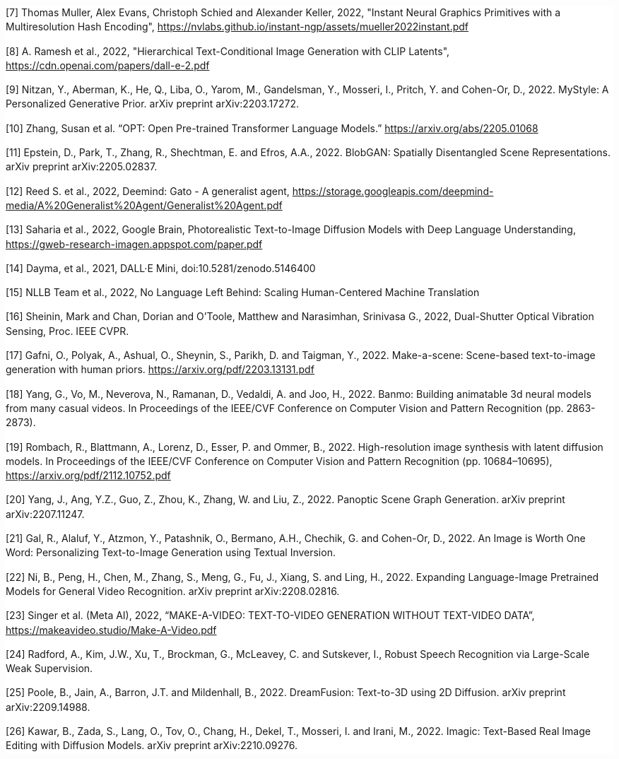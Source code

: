 [7] Thomas Muller, Alex Evans, Christoph Schied and Alexander Keller, 2022, "Instant Neural Graphics Primitives with a Multiresolution Hash Encoding", https://nvlabs.github.io/instant-ngp/assets/mueller2022instant.pdf

[8] A. Ramesh et al., 2022, "Hierarchical Text-Conditional Image Generation with CLIP Latents", https://cdn.openai.com/papers/dall-e-2.pdf

[9] Nitzan, Y., Aberman, K., He, Q., Liba, O., Yarom, M., Gandelsman, Y., Mosseri, I., Pritch, Y. and Cohen-Or, D., 2022. MyStyle: A Personalized Generative Prior. arXiv preprint arXiv:2203.17272.

[10] Zhang, Susan et al. “OPT: Open Pre-trained Transformer Language Models.” https://arxiv.org/abs/2205.01068

[11] Epstein, D., Park, T., Zhang, R., Shechtman, E. and Efros, A.A., 2022. BlobGAN: Spatially Disentangled Scene Representations. arXiv preprint arXiv:2205.02837.

[12] Reed S. et al., 2022, Deemind: Gato - A generalist agent, https://storage.googleapis.com/deepmind-media/A%20Generalist%20Agent/Generalist%20Agent.pdf

[13] Saharia et al., 2022, Google Brain, Photorealistic Text-to-Image Diffusion Models with Deep Language Understanding, https://gweb-research-imagen.appspot.com/paper.pdf

[14] Dayma, et al., 2021, DALL·E Mini, doi:10.5281/zenodo.5146400

[15] NLLB Team et al., 2022, No Language Left Behind: Scaling Human-Centered Machine Translation

[16] Sheinin, Mark and Chan, Dorian and O’Toole, Matthew and Narasimhan, Srinivasa G., 2022, Dual-Shutter Optical Vibration Sensing, Proc. IEEE CVPR.

[17] Gafni, O., Polyak, A., Ashual, O., Sheynin, S., Parikh, D. and Taigman, Y., 2022. Make-a-scene: Scene-based text-to-image generation with human priors. https://arxiv.org/pdf/2203.13131.pdf

[18] Yang, G., Vo, M., Neverova, N., Ramanan, D., Vedaldi, A. and Joo, H., 2022. Banmo: Building animatable 3d neural models from many casual videos. In Proceedings of the IEEE/CVF Conference on Computer Vision and Pattern Recognition (pp. 2863-2873).

[19] Rombach, R., Blattmann, A., Lorenz, D., Esser, P. and Ommer, B., 2022. High-resolution image synthesis with latent diffusion models. In Proceedings of the IEEE/CVF Conference on Computer Vision and Pattern Recognition (pp. 10684–10695), https://arxiv.org/pdf/2112.10752.pdf

[20] Yang, J., Ang, Y.Z., Guo, Z., Zhou, K., Zhang, W. and Liu, Z., 2022. Panoptic Scene Graph Generation. arXiv preprint arXiv:2207.11247.

[21] Gal, R., Alaluf, Y., Atzmon, Y., Patashnik, O., Bermano, A.H., Chechik, G. and Cohen-Or, D., 2022. An Image is Worth One Word: Personalizing Text-to-Image Generation using Textual Inversion.

[22] Ni, B., Peng, H., Chen, M., Zhang, S., Meng, G., Fu, J., Xiang, S. and Ling, H., 2022. Expanding Language-Image Pretrained Models for General Video Recognition. arXiv preprint arXiv:2208.02816.

[23] Singer et al. (Meta AI), 2022, “MAKE-A-VIDEO: TEXT-TO-VIDEO GENERATION WITHOUT TEXT-VIDEO DATA”, https://makeavideo.studio/Make-A-Video.pdf

[24] Radford, A., Kim, J.W., Xu, T., Brockman, G., McLeavey, C. and Sutskever, I., Robust Speech Recognition via Large-Scale Weak Supervision.

[25] Poole, B., Jain, A., Barron, J.T. and Mildenhall, B., 2022. DreamFusion: Text-to-3D using 2D Diffusion. arXiv preprint arXiv:2209.14988.

[26] Kawar, B., Zada, S., Lang, O., Tov, O., Chang, H., Dekel, T., Mosseri, I. and Irani, M., 2022. Imagic: Text-Based Real Image Editing with Diffusion Models. arXiv preprint arXiv:2210.09276.
